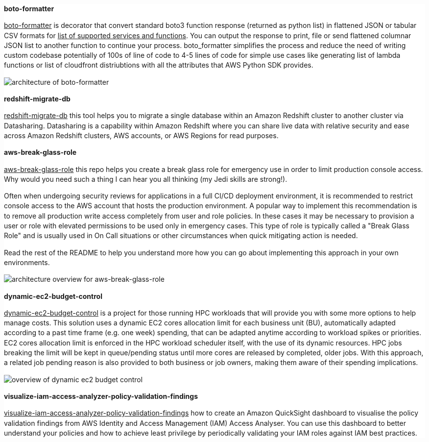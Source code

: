 **boto-formatter**

[boto-formatter](https://github.com/awslabs/boto-formatter) is decorator that convert standard boto3 function response (returned as python list) in flattened JSON or tabular CSV formats for [list of supported services and functions](https://github.com/awslabs/boto-formatter/blob/main/docs/supported_services.md). You can output the response to print, file or send flattened columnar JSON list to another function to continue your process. boto_formatter simplifies the process and reduce the need of writing custom codebase potentially of 100s of line of code to 4-5 lines of code for simple use cases like generating list of lambda functions or list of cloudfront distriubtions with all the attributes that AWS Python SDK provides.

![architecture of boto-formatter](https://github.com/awslabs/boto-formatter/blob/main/imgs/boto_formatter.PNG?raw=true)

**redshift-migrate-db**

[redshift-migrate-db](https://github.com/aws-samples/redshift-migrate-db) this tool helps you to migrate a single database within an Amazon Redshift cluster to another cluster via Datasharing. Datasharing is a capability within Amazon Redshift where you can share live data with relative security and ease across Amazon Redshift clusters, AWS accounts, or AWS Regions for read purposes. 

**aws-break-glass-role**

[aws-break-glass-role](https://github.com/awslabs/aws-break-glass-role) this repo helps you create a break glass role for emergency use in order to limit production console access. Why would you need such a thing I can hear you all thinking (my Jedi skills are strong!).

Often when undergoing security reviews for applications in a full CI/CD deployment environment, it is recommended to restrict console access to the AWS account that hosts the production environment. A popular way to implement this recommendation is to remove all production write access completely from user and role policies. In these cases it may be necessary to provision a user or role with elevated permissions to be used only in emergency cases. This type of role is typically called a "Break Glass Role" and is usually used in On Call situations or other circumstances when quick mitigating action is needed.

Read the rest of the README to help you understand more how you can go about implementing this approach in your own environments.

![architecture overview for aws-break-glass-role](https://github.com/awslabs/aws-break-glass-role/raw/main/lib/util/assets/break-glass-role-cdk.png)

**dynamic-ec2-budget-control**

[dynamic-ec2-budget-control](https://github.com/aws-samples/dynamic-ec2-budget-control) is a project for those running HPC workloads that will provide you with some more options to help manage costs. This solution uses a dynamic EC2 cores allocation limit for each business unit (BU), automatically adapted according to a past time frame (e.g. one week) spending, that can be adapted anytime according to workload spikes or priorities. EC2 cores allocation limit is enforced in the HPC workload scheduler itself, with the use of its dynamic resources. HPC jobs breaking the limit will be kept in queue/pending status until more cores are released by completed, older jobs. With this approach, a related job pending reason is also provided to both business or job owners, making them aware of their spending implications.

![overview of dynamic ec2 budget control](https://github.com/aws-samples/dynamic-ec2-budget-control/blob/main/budget.control.png?raw=true)

**visualize-iam-access-analyzer-policy-validation-findings**

[visualize-iam-access-analyzer-policy-validation-findings](https://github.com/aws-samples/visualize-iam-access-analyzer-policy-validation-findings) how to create an Amazon QuickSight dashboard to visualise the policy validation findings from AWS Identity and Access Management (IAM) Access Analyser. You can use this dashboard to better understand your policies and how to achieve least privilege by periodically validating your IAM roles against IAM best practices. 
